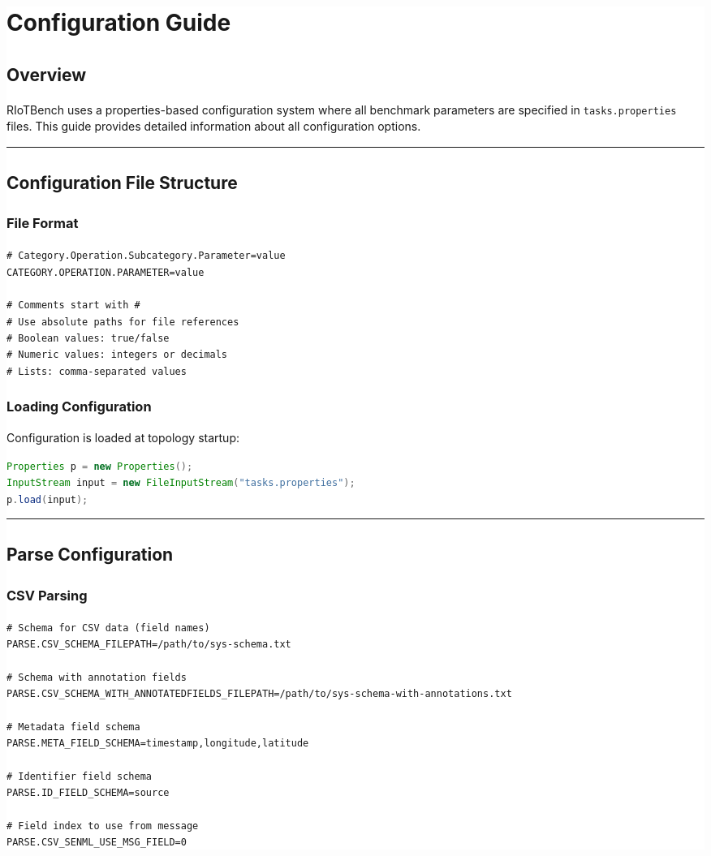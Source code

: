 # Configuration Guide

## Overview

RIoTBench uses a properties-based configuration system where all benchmark parameters are specified in `tasks.properties` files. This guide provides detailed information about all configuration options.

---

## Configuration File Structure

### File Format

```properties
# Category.Operation.Subcategory.Parameter=value
CATEGORY.OPERATION.PARAMETER=value

# Comments start with #
# Use absolute paths for file references
# Boolean values: true/false
# Numeric values: integers or decimals
# Lists: comma-separated values
```

### Loading Configuration

Configuration is loaded at topology startup:

```java
Properties p = new Properties();
InputStream input = new FileInputStream("tasks.properties");
p.load(input);
```

---

## Parse Configuration

### CSV Parsing

```properties
# Schema for CSV data (field names)
PARSE.CSV_SCHEMA_FILEPATH=/path/to/sys-schema.txt

# Schema with annotation fields
PARSE.CSV_SCHEMA_WITH_ANNOTATEDFIELDS_FILEPATH=/path/to/sys-schema-with-annotations.txt

# Metadata field schema
PARSE.META_FIELD_SCHEMA=timestamp,longitude,latitude

# Identifier field schema
PARSE.ID_FIELD_SCHEMA=source

# Field index to use from message
PARSE.CSV_SENML_USE_MSG_FIELD=0
```

